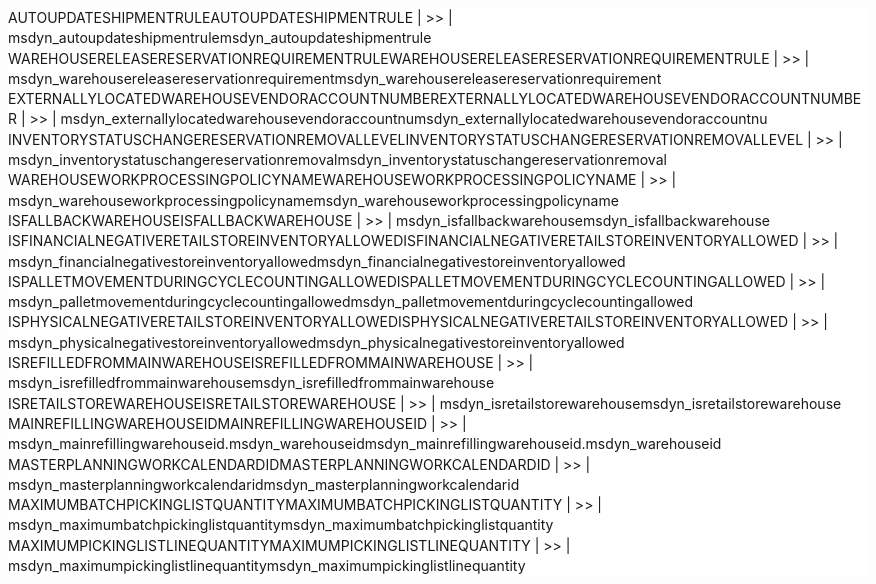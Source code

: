 <span data-ttu-id="8d4a0-197">AUTOUPDATESHIPMENTRULE</span><span class="sxs-lookup"><span data-stu-id="8d4a0-197">AUTOUPDATESHIPMENTRULE</span></span> | >> | <span data-ttu-id="8d4a0-198">msdyn_autoupdateshipmentrule</span><span class="sxs-lookup"><span data-stu-id="8d4a0-198">msdyn_autoupdateshipmentrule</span></span>
<span data-ttu-id="8d4a0-199">WAREHOUSERELEASERESERVATIONREQUIREMENTRULE</span><span class="sxs-lookup"><span data-stu-id="8d4a0-199">WAREHOUSERELEASERESERVATIONREQUIREMENTRULE</span></span> | >> | <span data-ttu-id="8d4a0-200">msdyn_warehousereleasereservationrequirement</span><span class="sxs-lookup"><span data-stu-id="8d4a0-200">msdyn_warehousereleasereservationrequirement</span></span>
<span data-ttu-id="8d4a0-201">EXTERNALLYLOCATEDWAREHOUSEVENDORACCOUNTNUMBER</span><span class="sxs-lookup"><span data-stu-id="8d4a0-201">EXTERNALLYLOCATEDWAREHOUSEVENDORACCOUNTNUMBER</span></span> | >> | <span data-ttu-id="8d4a0-202">msdyn_externallylocatedwarehousevendoraccountnu</span><span class="sxs-lookup"><span data-stu-id="8d4a0-202">msdyn_externallylocatedwarehousevendoraccountnu</span></span>
<span data-ttu-id="8d4a0-203">INVENTORYSTATUSCHANGERESERVATIONREMOVALLEVEL</span><span class="sxs-lookup"><span data-stu-id="8d4a0-203">INVENTORYSTATUSCHANGERESERVATIONREMOVALLEVEL</span></span> | >> | <span data-ttu-id="8d4a0-204">msdyn_inventorystatuschangereservationremoval</span><span class="sxs-lookup"><span data-stu-id="8d4a0-204">msdyn_inventorystatuschangereservationremoval</span></span>
<span data-ttu-id="8d4a0-205">WAREHOUSEWORKPROCESSINGPOLICYNAME</span><span class="sxs-lookup"><span data-stu-id="8d4a0-205">WAREHOUSEWORKPROCESSINGPOLICYNAME</span></span> | >> | <span data-ttu-id="8d4a0-206">msdyn_warehouseworkprocessingpolicyname</span><span class="sxs-lookup"><span data-stu-id="8d4a0-206">msdyn_warehouseworkprocessingpolicyname</span></span>
<span data-ttu-id="8d4a0-207">ISFALLBACKWAREHOUSE</span><span class="sxs-lookup"><span data-stu-id="8d4a0-207">ISFALLBACKWAREHOUSE</span></span> | >> | <span data-ttu-id="8d4a0-208">msdyn_isfallbackwarehouse</span><span class="sxs-lookup"><span data-stu-id="8d4a0-208">msdyn_isfallbackwarehouse</span></span>
<span data-ttu-id="8d4a0-209">ISFINANCIALNEGATIVERETAILSTOREINVENTORYALLOWED</span><span class="sxs-lookup"><span data-stu-id="8d4a0-209">ISFINANCIALNEGATIVERETAILSTOREINVENTORYALLOWED</span></span> | >> | <span data-ttu-id="8d4a0-210">msdyn_financialnegativestoreinventoryallowed</span><span class="sxs-lookup"><span data-stu-id="8d4a0-210">msdyn_financialnegativestoreinventoryallowed</span></span>
<span data-ttu-id="8d4a0-211">ISPALLETMOVEMENTDURINGCYCLECOUNTINGALLOWED</span><span class="sxs-lookup"><span data-stu-id="8d4a0-211">ISPALLETMOVEMENTDURINGCYCLECOUNTINGALLOWED</span></span> | >> | <span data-ttu-id="8d4a0-212">msdyn_palletmovementduringcyclecountingallowed</span><span class="sxs-lookup"><span data-stu-id="8d4a0-212">msdyn_palletmovementduringcyclecountingallowed</span></span>
<span data-ttu-id="8d4a0-213">ISPHYSICALNEGATIVERETAILSTOREINVENTORYALLOWED</span><span class="sxs-lookup"><span data-stu-id="8d4a0-213">ISPHYSICALNEGATIVERETAILSTOREINVENTORYALLOWED</span></span> | >> | <span data-ttu-id="8d4a0-214">msdyn_physicalnegativestoreinventoryallowed</span><span class="sxs-lookup"><span data-stu-id="8d4a0-214">msdyn_physicalnegativestoreinventoryallowed</span></span>
<span data-ttu-id="8d4a0-215">ISREFILLEDFROMMAINWAREHOUSE</span><span class="sxs-lookup"><span data-stu-id="8d4a0-215">ISREFILLEDFROMMAINWAREHOUSE</span></span> | >> | <span data-ttu-id="8d4a0-216">msdyn_isrefilledfrommainwarehouse</span><span class="sxs-lookup"><span data-stu-id="8d4a0-216">msdyn_isrefilledfrommainwarehouse</span></span>
<span data-ttu-id="8d4a0-217">ISRETAILSTOREWAREHOUSE</span><span class="sxs-lookup"><span data-stu-id="8d4a0-217">ISRETAILSTOREWAREHOUSE</span></span> | >> | <span data-ttu-id="8d4a0-218">msdyn_isretailstorewarehouse</span><span class="sxs-lookup"><span data-stu-id="8d4a0-218">msdyn_isretailstorewarehouse</span></span>
<span data-ttu-id="8d4a0-219">MAINREFILLINGWAREHOUSEID</span><span class="sxs-lookup"><span data-stu-id="8d4a0-219">MAINREFILLINGWAREHOUSEID</span></span> | >> | <span data-ttu-id="8d4a0-220">msdyn_mainrefillingwarehouseid.msdyn_warehouseid</span><span class="sxs-lookup"><span data-stu-id="8d4a0-220">msdyn_mainrefillingwarehouseid.msdyn_warehouseid</span></span>
<span data-ttu-id="8d4a0-221">MASTERPLANNINGWORKCALENDARDID</span><span class="sxs-lookup"><span data-stu-id="8d4a0-221">MASTERPLANNINGWORKCALENDARDID</span></span> | >> | <span data-ttu-id="8d4a0-222">msdyn_masterplanningworkcalendarid</span><span class="sxs-lookup"><span data-stu-id="8d4a0-222">msdyn_masterplanningworkcalendarid</span></span>
<span data-ttu-id="8d4a0-223">MAXIMUMBATCHPICKINGLISTQUANTITY</span><span class="sxs-lookup"><span data-stu-id="8d4a0-223">MAXIMUMBATCHPICKINGLISTQUANTITY</span></span> | >> | <span data-ttu-id="8d4a0-224">msdyn_maximumbatchpickinglistquantity</span><span class="sxs-lookup"><span data-stu-id="8d4a0-224">msdyn_maximumbatchpickinglistquantity</span></span>
<span data-ttu-id="8d4a0-225">MAXIMUMPICKINGLISTLINEQUANTITY</span><span class="sxs-lookup"><span data-stu-id="8d4a0-225">MAXIMUMPICKINGLISTLINEQUANTITY</span></span> | >> | <span data-ttu-id="8d4a0-226">msdyn_maximumpickinglistlinequantity</span><span class="sxs-lookup"><span data-stu-id="8d4a0-226">msdyn_maximumpickinglistlinequantity</span></span>